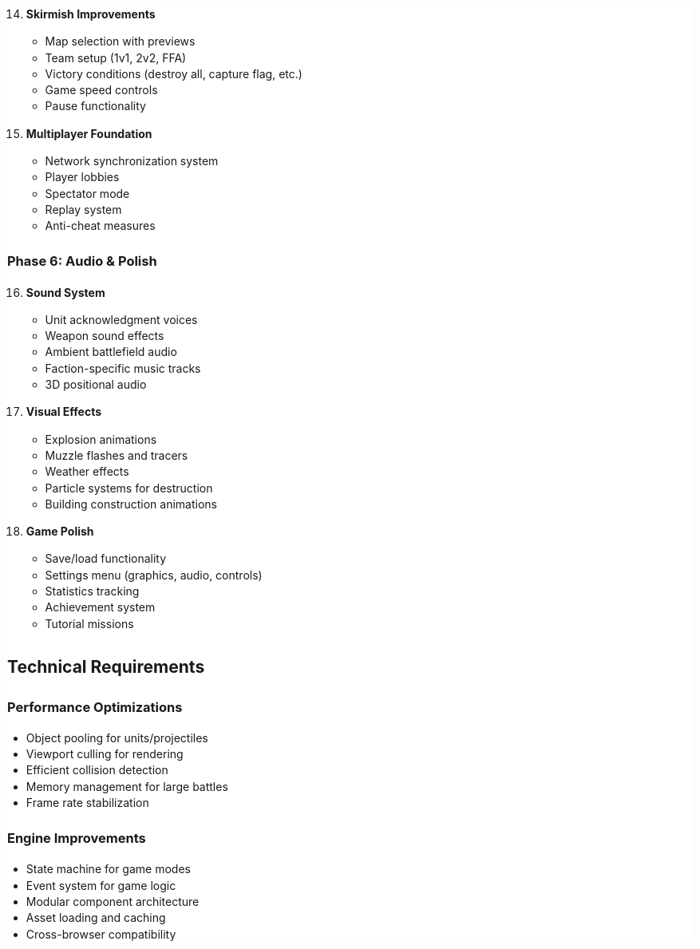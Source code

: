 14. **Skirmish Improvements**
    - Map selection with previews
    - Team setup (1v1, 2v2, FFA)
    - Victory conditions (destroy all, capture flag, etc.)
    - Game speed controls
    - Pause functionality

15. **Multiplayer Foundation**
    - Network synchronization system
    - Player lobbies
    - Spectator mode
    - Replay system
    - Anti-cheat measures

### Phase 6: Audio & Polish
16. **Sound System**
    - Unit acknowledgment voices
    - Weapon sound effects
    - Ambient battlefield audio
    - Faction-specific music tracks
    - 3D positional audio

17. **Visual Effects**
    - Explosion animations
    - Muzzle flashes and tracers
    - Weather effects
    - Particle systems for destruction
    - Building construction animations

18. **Game Polish**
    - Save/load functionality
    - Settings menu (graphics, audio, controls)
    - Statistics tracking
    - Achievement system
    - Tutorial missions

## Technical Requirements

### Performance Optimizations
- Object pooling for units/projectiles
- Viewport culling for rendering
- Efficient collision detection
- Memory management for large battles
- Frame rate stabilization

### Engine Improvements
- State machine for game modes
- Event system for game logic
- Modular component architecture
- Asset loading and caching
- Cross-browser compatibility
